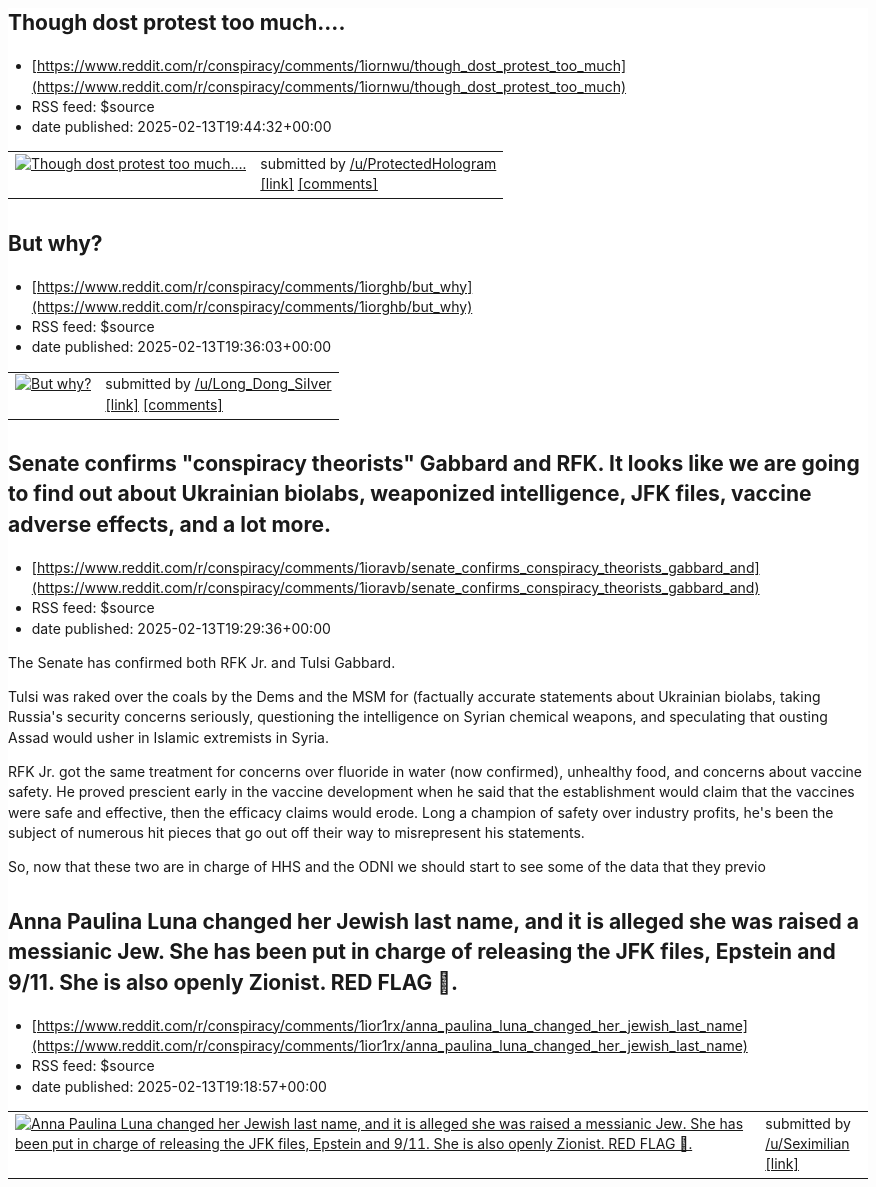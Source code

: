 ## Though dost protest too much….
 - [https://www.reddit.com/r/conspiracy/comments/1iornwu/though_dost_protest_too_much](https://www.reddit.com/r/conspiracy/comments/1iornwu/though_dost_protest_too_much)
 - RSS feed: $source
 - date published: 2025-02-13T19:44:32+00:00

<table> <tr><td> <a href="https://www.reddit.com/r/conspiracy/comments/1iornwu/though_dost_protest_too_much/"> <img src="https://external-preview.redd.it/DsCdzJXuIX325oihsuBp7wD9cjSPni3tbjlbaVYzIA8.jpg?width=640&amp;crop=smart&amp;auto=webp&amp;s=d8ae7003d6c46495e0dbe7bdfecefe34dbb1014e" alt="Though dost protest too much…." title="Though dost protest too much…." /> </a> </td><td> &#32; submitted by &#32; <a href="https://www.reddit.com/user/ProtectedHologram"> /u/ProtectedHologram </a> <br/> <span><a href="https://i.imgur.com/xWrCWF3.jpeg">[link]</a></span> &#32; <span><a href="https://www.reddit.com/r/conspiracy/comments/1iornwu/though_dost_protest_too_much/">[comments]</a></span> </td></tr></table>

## But why?
 - [https://www.reddit.com/r/conspiracy/comments/1iorghb/but_why](https://www.reddit.com/r/conspiracy/comments/1iorghb/but_why)
 - RSS feed: $source
 - date published: 2025-02-13T19:36:03+00:00

<table> <tr><td> <a href="https://www.reddit.com/r/conspiracy/comments/1iorghb/but_why/"> <img src="https://preview.redd.it/e2l0wusblyie1.jpeg?width=640&amp;crop=smart&amp;auto=webp&amp;s=28b8120a3a58d635160120a1b9ea423d7db26da2" alt="But why?" title="But why?" /> </a> </td><td> &#32; submitted by &#32; <a href="https://www.reddit.com/user/Long_Dong_SiIver"> /u/Long_Dong_SiIver </a> <br/> <span><a href="https://i.redd.it/e2l0wusblyie1.jpeg">[link]</a></span> &#32; <span><a href="https://www.reddit.com/r/conspiracy/comments/1iorghb/but_why/">[comments]</a></span> </td></tr></table>

## Senate confirms "conspiracy theorists" Gabbard and RFK. It looks like we are going to find out about Ukrainian biolabs, weaponized intelligence, JFK files, vaccine adverse effects, and a lot more.
 - [https://www.reddit.com/r/conspiracy/comments/1ioravb/senate_confirms_conspiracy_theorists_gabbard_and](https://www.reddit.com/r/conspiracy/comments/1ioravb/senate_confirms_conspiracy_theorists_gabbard_and)
 - RSS feed: $source
 - date published: 2025-02-13T19:29:36+00:00

<div class="md"><p>The Senate has confirmed both RFK Jr. and Tulsi Gabbard.</p> <p>Tulsi was raked over the coals by the Dems and the MSM for (factually accurate statements about Ukrainian biolabs, taking Russia&#39;s security concerns seriously, questioning the intelligence on Syrian chemical weapons, and speculating that ousting Assad would usher in Islamic extremists in Syria.</p> <p>RFK Jr. got the same treatment for concerns over fluoride in water (now confirmed), unhealthy food, and concerns about vaccine safety. He proved prescient early in the vaccine development when he said that the establishment would claim that the vaccines were safe and effective, then the efficacy claims would erode. Long a champion of safety over industry profits, he&#39;s been the subject of numerous hit pieces that go out off their way to misrepresent his statements.</p> <p>So, now that these two are in charge of HHS and the ODNI we should start to see some of the data that they previo

## Anna Paulina Luna changed her Jewish last name, and it is alleged she was raised a messianic Jew. She has been put in charge of releasing the JFK files, Epstein and 9/11. She is also openly Zionist. RED FLAG 🚩.
 - [https://www.reddit.com/r/conspiracy/comments/1ior1rx/anna_paulina_luna_changed_her_jewish_last_name](https://www.reddit.com/r/conspiracy/comments/1ior1rx/anna_paulina_luna_changed_her_jewish_last_name)
 - RSS feed: $source
 - date published: 2025-02-13T19:18:57+00:00

<table> <tr><td> <a href="https://www.reddit.com/r/conspiracy/comments/1ior1rx/anna_paulina_luna_changed_her_jewish_last_name/"> <img src="https://preview.redd.it/edwunfp3iyie1.png?width=320&amp;crop=smart&amp;auto=webp&amp;s=b1143934f518bd2a8449f5e777b668af1983d510" alt="Anna Paulina Luna changed her Jewish last name, and it is alleged she was raised a messianic Jew. She has been put in charge of releasing the JFK files, Epstein and 9/11. She is also openly Zionist. RED FLAG 🚩." title="Anna Paulina Luna changed her Jewish last name, and it is alleged she was raised a messianic Jew. She has been put in charge of releasing the JFK files, Epstein and 9/11. She is also openly Zionist. RED FLAG 🚩." /> </a> </td><td> &#32; submitted by &#32; <a href="https://www.reddit.com/user/Seximilian"> /u/Seximilian </a> <br/> <span><a href="https://i.redd.it/edwunfp3iyie1.png">[link]</a></span> &#32; <span><a href="https://www.reddit.com/r/conspiracy/comments/1ior1rx/anna_paulina_luna_changed_her_je
